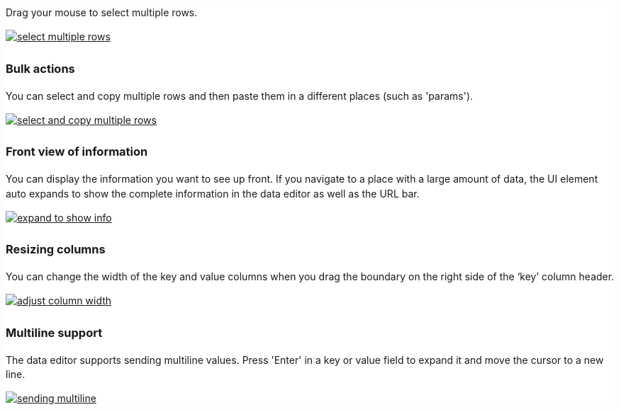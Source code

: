 Drag your mouse to select multiple rows.

[![select multiple rows](https://assets.postman.com/postman-docs/WS-selection-multiple-rows.gif)](https://assets.postman.com/postman-docs/WS-selection-multiple-rows.gif)

### Bulk actions

You can select and copy multiple rows and then paste them in a different places (such as 'params').

[![select and copy multiple rows](https://assets.postman.com/postman-docs/WS-copy-paste-rows.gif)](https://assets.postman.com/postman-docs/WS-copy-paste-rows.gif)

### Front view of information

You can display the information you want to see up front. If you navigate to a place with a large amount of data, the UI element auto expands to show the complete information in the data editor as well as the URL bar.

[![expand to show info](https://assets.postman.com/postman-docs/WS-front-view.gif)](https://assets.postman.com/postman-docs/WS-front-view.gif)

### Resizing columns

You can change the width of the key and value columns when you drag the boundary on the right side of the ‘key’ column header.

[![adjust column width](https://assets.postman.com/postman-docs/WS-resize-columns.gif)](https://assets.postman.com/postman-docs/WS-resize-columns.gif)

### Multiline support

The data editor supports sending multiline values. Press 'Enter' in a key or value field to expand it and move the cursor to a new line.

[![sending multiline](https://assets.postman.com/postman-docs/WS-multiline-support.gif)](https://assets.postman.com/postman-docs/WS-multiline-support.gif)
